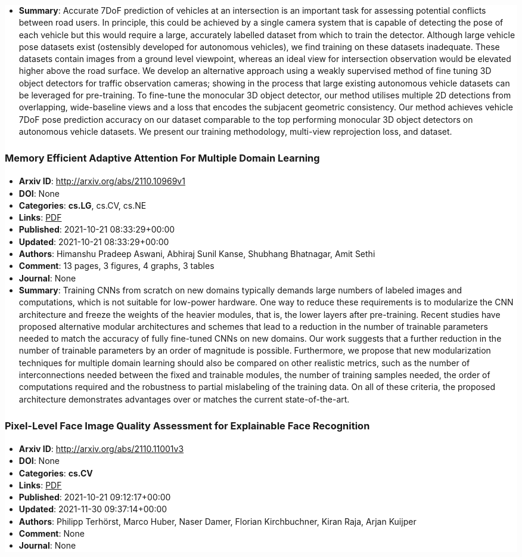 - **Summary**: Accurate 7DoF prediction of vehicles at an intersection is an important task for assessing potential conflicts between road users. In principle, this could be achieved by a single camera system that is capable of detecting the pose of each vehicle but this would require a large, accurately labelled dataset from which to train the detector. Although large vehicle pose datasets exist (ostensibly developed for autonomous vehicles), we find training on these datasets inadequate. These datasets contain images from a ground level viewpoint, whereas an ideal view for intersection observation would be elevated higher above the road surface. We develop an alternative approach using a weakly supervised method of fine tuning 3D object detectors for traffic observation cameras; showing in the process that large existing autonomous vehicle datasets can be leveraged for pre-training. To fine-tune the monocular 3D object detector, our method utilises multiple 2D detections from overlapping, wide-baseline views and a loss that encodes the subjacent geometric consistency. Our method achieves vehicle 7DoF pose prediction accuracy on our dataset comparable to the top performing monocular 3D object detectors on autonomous vehicle datasets. We present our training methodology, multi-view reprojection loss, and dataset.



### Memory Efficient Adaptive Attention For Multiple Domain Learning
- **Arxiv ID**: http://arxiv.org/abs/2110.10969v1
- **DOI**: None
- **Categories**: **cs.LG**, cs.CV, cs.NE
- **Links**: [PDF](http://arxiv.org/pdf/2110.10969v1)
- **Published**: 2021-10-21 08:33:29+00:00
- **Updated**: 2021-10-21 08:33:29+00:00
- **Authors**: Himanshu Pradeep Aswani, Abhiraj Sunil Kanse, Shubhang Bhatnagar, Amit Sethi
- **Comment**: 13 pages, 3 figures, 4 graphs, 3 tables
- **Journal**: None
- **Summary**: Training CNNs from scratch on new domains typically demands large numbers of labeled images and computations, which is not suitable for low-power hardware. One way to reduce these requirements is to modularize the CNN architecture and freeze the weights of the heavier modules, that is, the lower layers after pre-training. Recent studies have proposed alternative modular architectures and schemes that lead to a reduction in the number of trainable parameters needed to match the accuracy of fully fine-tuned CNNs on new domains. Our work suggests that a further reduction in the number of trainable parameters by an order of magnitude is possible. Furthermore, we propose that new modularization techniques for multiple domain learning should also be compared on other realistic metrics, such as the number of interconnections needed between the fixed and trainable modules, the number of training samples needed, the order of computations required and the robustness to partial mislabeling of the training data. On all of these criteria, the proposed architecture demonstrates advantages over or matches the current state-of-the-art.



### Pixel-Level Face Image Quality Assessment for Explainable Face Recognition
- **Arxiv ID**: http://arxiv.org/abs/2110.11001v3
- **DOI**: None
- **Categories**: **cs.CV**
- **Links**: [PDF](http://arxiv.org/pdf/2110.11001v3)
- **Published**: 2021-10-21 09:12:17+00:00
- **Updated**: 2021-11-30 09:37:14+00:00
- **Authors**: Philipp Terhörst, Marco Huber, Naser Damer, Florian Kirchbuchner, Kiran Raja, Arjan Kuijper
- **Comment**: None
- **Journal**: None